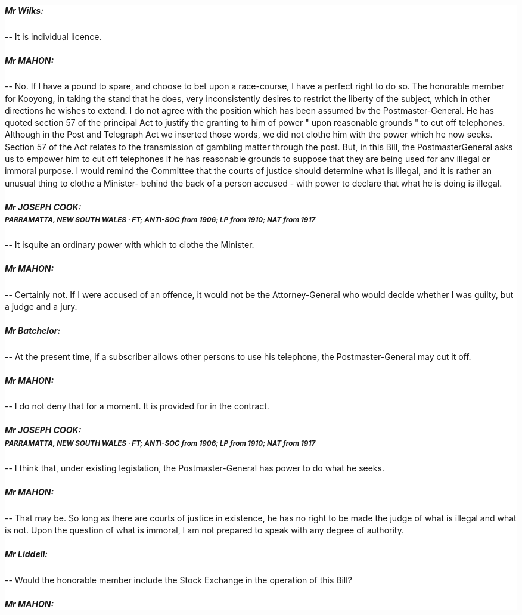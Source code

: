 ##### Mr Wilks:

--  It is individual licence. 

##### Mr MAHON:

-- No. If I have a pound to spare, and choose to bet upon a race-course, I have a perfect right to do so. The honorable member for Kooyong, in taking the stand that he does, very inconsistently desires to restrict the liberty of the subject, which in other directions he wishes to extend. I do not agree with the position which has been assumed bv the Postmaster-General. He has quoted section 57 of the principal Act to justify the granting to him of power " upon reasonable grounds " to cut off telephones. Although in the Post and Telegraph Act we inserted those words, we did not clothe him with the power which he now seeks. Section 57 of the Act relates to the transmission of gambling matter through the post. But, in this Bill, the PostmasterGeneral asks us to empower him to cut off telephones if he has reasonable grounds to suppose that they are being used for anv illegal or immoral purpose. I would remind the Committee that the courts of justice should determine what is illegal, and it is rather an unusual thing to clothe a Minister- behind the back of a person accused - with power to declare that what he is doing is illegal. 

##### Mr JOSEPH COOK:<br><small class="text-muted">PARRAMATTA, NEW SOUTH WALES &middot; FT; ANTI-SOC from 1906; LP from 1910; NAT from 1917</small>

--  It isquite an ordinary power with which to clothe the Minister. 

##### Mr MAHON:

-- Certainly not. If  I  were accused of an offence, it would not be the Attorney-General who would decide whether I was guilty, but a judge and  a  jury. 

##### Mr Batchelor:

--  At the present time, if a subscriber allows other persons to use his telephone, the Postmaster-General may cut it off. 

##### Mr MAHON:

-- I do not deny that for a moment. It is provided for in the contract. 

##### Mr JOSEPH COOK:<br><small class="text-muted">PARRAMATTA, NEW SOUTH WALES &middot; FT; ANTI-SOC from 1906; LP from 1910; NAT from 1917</small>

--  I think that, under existing legislation, the Postmaster-General has power to do what he seeks. 

##### Mr MAHON:

-- That may be. So long as there are courts of justice in existence, he has no right to be made the judge of what is illegal and what is not. Upon the question of what is immoral, I am not prepared to speak with any degree of authority. 

##### Mr Liddell:

--  Would the honorable member include the Stock Exchange in the operation of this Bill? 

##### Mr MAHON:
